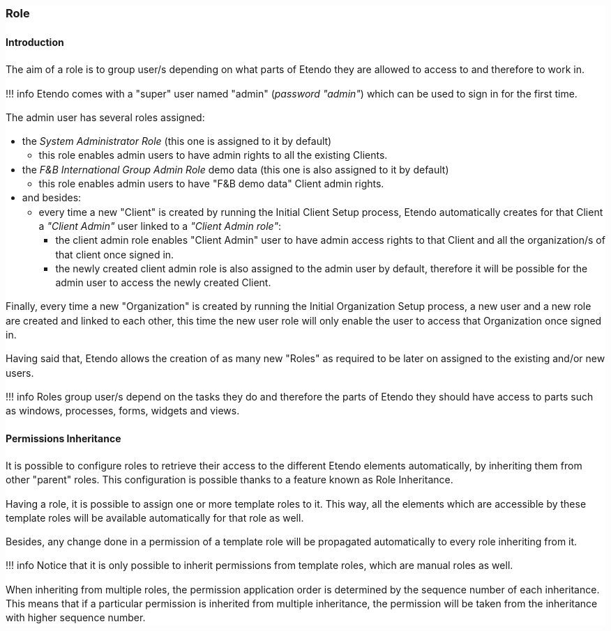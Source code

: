 ### **Role**

#### **Introduction**

The aim of a role is to group user/s depending on what parts of Etendo they are allowed to access to and therefore to work in.

!!! info
    Etendo comes with a "super" user named "admin" (_password "admin"_) which can be used to sign in for the first time.

The admin user has several roles assigned:

- the _System Administrator Role_ (this one is assigned to it by default)
  - this role enables admin users to have admin rights to all the existing Clients.
- the _F&B International Group Admin Role_ demo data (this one is also assigned to it by default)
  - this role enables admin users to have "F&B demo data" Client admin rights.
- and besides:
  - every time a new "Client" is created by running the Initial Client Setup process, Etendo automatically creates for that Client a _"Client Admin"_ user linked to a _"Client Admin role"_:
    - the client admin role enables "Client Admin" user to have admin access rights to that Client and all the organization/s of that client once signed in.
    - the newly created client admin role is also assigned to the admin user by default, therefore it will be possible for the admin user to access the newly created Client.

Finally, every time a new "Organization" is created by running the Initial Organization Setup process, a new user and a new role are created and linked to each other, this time the new user role will only enable the user to access that Organization once signed in.

Having said that, Etendo allows the creation of as many new "Roles" as required to be later on assigned to the existing and/or new users.

!!! info
    Roles group user/s depend on the tasks they do and therefore the parts of Etendo they should have access to parts such as windows, processes, forms, widgets and views.

#### **Permissions Inheritance**

It is possible to configure roles to retrieve their access to the different Etendo elements automatically, by inheriting them from other "parent" roles. This configuration is possible thanks to a feature known as Role Inheritance.

Having a role, it is possible to assign one or more template roles to it. This way, all the elements which are accessible by these template roles will be available automatically for that role as well.

Besides, any change done in a permission of a template role will be propagated automatically to every role inheriting from it.

!!! info
    Notice that it is only possible to inherit permissions from template roles, which are manual roles as well.

When inheriting from multiple roles, the permission application order is determined by the sequence number of each inheritance. This means that if a particular permission is inherited from multiple inheritance, the permission will be taken from the inheritance with higher sequence number.
